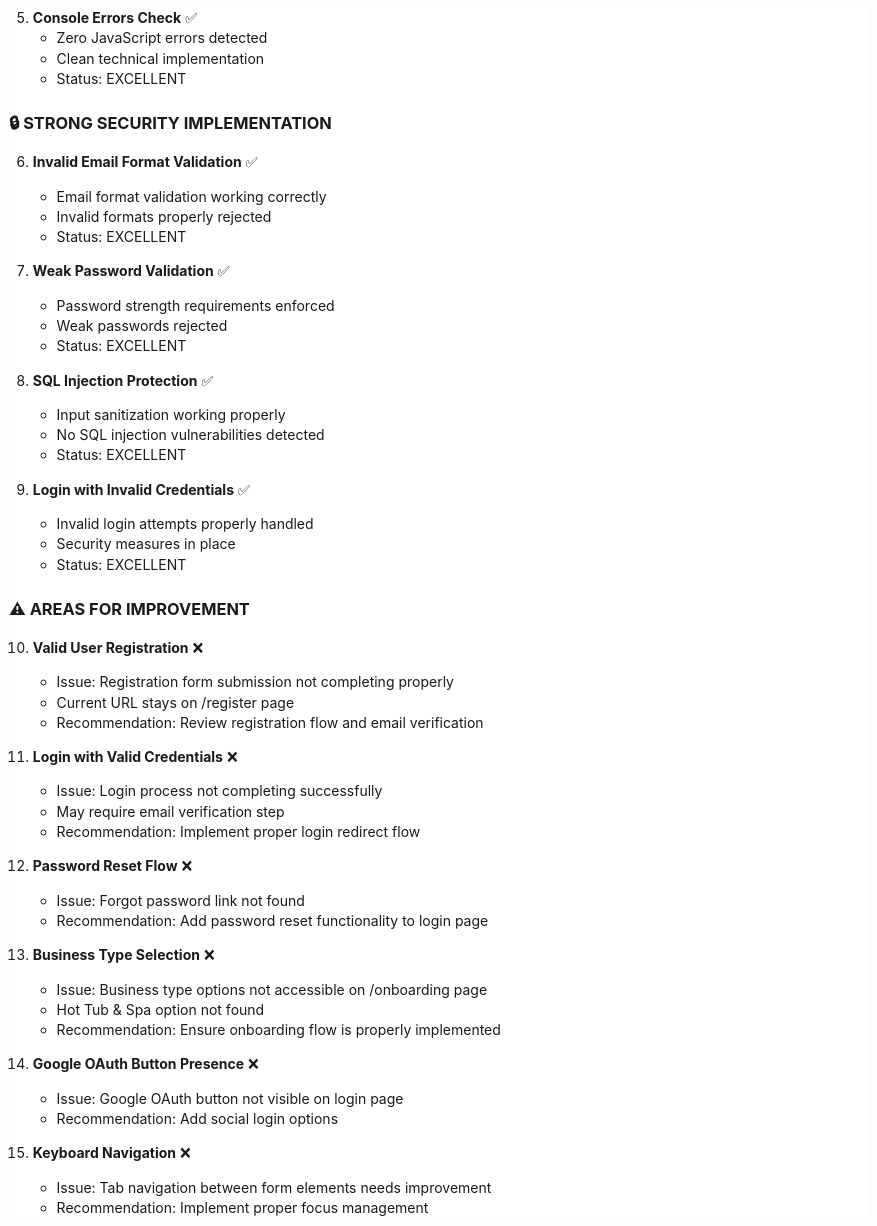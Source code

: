 5. **Console Errors Check** ✅
   - Zero JavaScript errors detected
   - Clean technical implementation
   - Status: EXCELLENT

### 🔒 **STRONG SECURITY IMPLEMENTATION**
6. **Invalid Email Format Validation** ✅
   - Email format validation working correctly
   - Invalid formats properly rejected
   - Status: EXCELLENT

7. **Weak Password Validation** ✅
   - Password strength requirements enforced
   - Weak passwords rejected
   - Status: EXCELLENT

8. **SQL Injection Protection** ✅
   - Input sanitization working properly
   - No SQL injection vulnerabilities detected
   - Status: EXCELLENT

9. **Login with Invalid Credentials** ✅
   - Invalid login attempts properly handled
   - Security measures in place
   - Status: EXCELLENT

### ⚠️ **AREAS FOR IMPROVEMENT**

10. **Valid User Registration** ❌
    - Issue: Registration form submission not completing properly
    - Current URL stays on /register page
    - Recommendation: Review registration flow and email verification

11. **Login with Valid Credentials** ❌
    - Issue: Login process not completing successfully
    - May require email verification step
    - Recommendation: Implement proper login redirect flow

12. **Password Reset Flow** ❌
    - Issue: Forgot password link not found
    - Recommendation: Add password reset functionality to login page

13. **Business Type Selection** ❌
    - Issue: Business type options not accessible on /onboarding page
    - Hot Tub & Spa option not found
    - Recommendation: Ensure onboarding flow is properly implemented

14. **Google OAuth Button Presence** ❌
    - Issue: Google OAuth button not visible on login page
    - Recommendation: Add social login options

15. **Keyboard Navigation** ❌
    - Issue: Tab navigation between form elements needs improvement
    - Recommendation: Implement proper focus management

